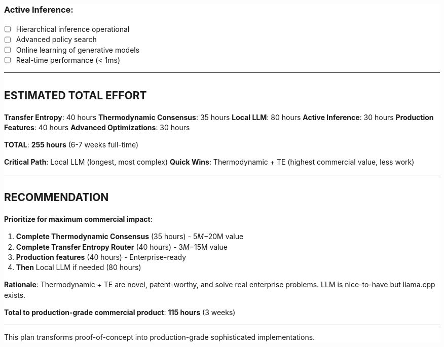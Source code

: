 ### Active Inference:
- [ ] Hierarchical inference operational
- [ ] Advanced policy search
- [ ] Online learning of generative models
- [ ] Real-time performance (< 1ms)

---

## ESTIMATED TOTAL EFFORT

**Transfer Entropy**: 40 hours
**Thermodynamic Consensus**: 35 hours
**Local LLM**: 80 hours
**Active Inference**: 30 hours
**Production Features**: 40 hours
**Advanced Optimizations**: 30 hours

**TOTAL**: **255 hours** (6-7 weeks full-time)

**Critical Path**: Local LLM (longest, most complex)
**Quick Wins**: Thermodynamic + TE (highest commercial value, less work)

---

## RECOMMENDATION

**Prioritize for maximum commercial impact**:

1. **Complete Thermodynamic Consensus** (35 hours) - $5M-$20M value
2. **Complete Transfer Entropy Router** (40 hours) - $3M-$15M value
3. **Production features** (40 hours) - Enterprise-ready
4. **Then** Local LLM if needed (80 hours)

**Rationale**: Thermodynamic + TE are novel, patent-worthy, and solve real enterprise problems. LLM is nice-to-have but llama.cpp exists.

**Total to production-grade commercial product**: **115 hours** (3 weeks)

---

This plan transforms proof-of-concept into production-grade sophisticated implementations.